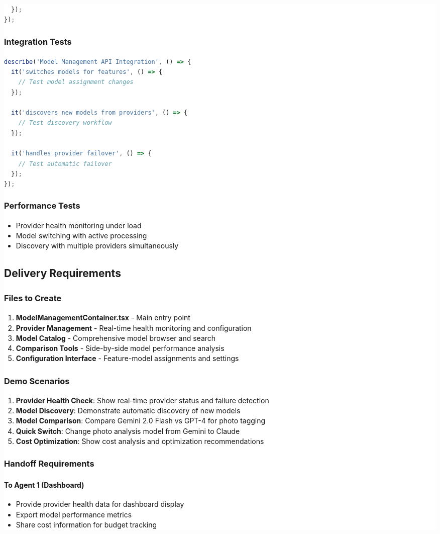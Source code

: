 ```typescript
  });
});
```

### Integration Tests
```typescript
describe('Model Management API Integration', () => {
  it('switches models for features', () => {
    // Test model assignment changes
  });
  
  it('discovers new models from providers', () => {
    // Test discovery workflow
  });
  
  it('handles provider failover', () => {
    // Test automatic failover
  });
});
```

### Performance Tests
- Provider health monitoring under load
- Model switching with active processing
- Discovery with multiple providers simultaneously

## Delivery Requirements

### Files to Create
1. **ModelManagementContainer.tsx** - Main entry point
2. **Provider Management** - Real-time health monitoring and configuration
3. **Model Catalog** - Comprehensive model browser and search
4. **Comparison Tools** - Side-by-side model performance analysis
5. **Configuration Interface** - Feature-model assignments and settings

### Demo Scenarios
1. **Provider Health Check**: Show real-time provider status and failure detection
2. **Model Discovery**: Demonstrate automatic discovery of new models
3. **Model Comparison**: Compare Gemini 2.0 Flash vs GPT-4 for photo tagging
4. **Quick Switch**: Change photo analysis model from Gemini to Claude
5. **Cost Optimization**: Show cost analysis and optimization recommendations

### Handoff Requirements

#### To Agent 1 (Dashboard)
- Provide provider health data for dashboard display
- Export model performance metrics
- Share cost information for budget tracking

